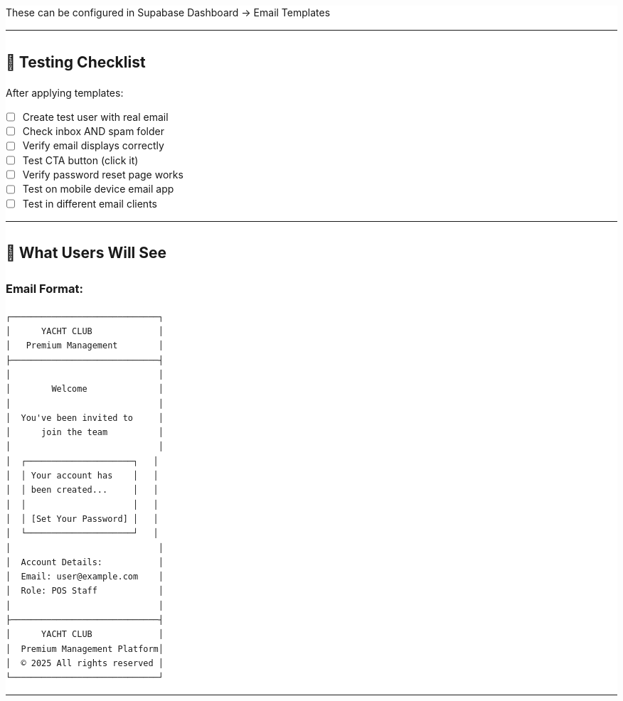 These can be configured in Supabase Dashboard → Email Templates

---

## 🧪 Testing Checklist

After applying templates:

- [ ] Create test user with real email
- [ ] Check inbox AND spam folder
- [ ] Verify email displays correctly
- [ ] Test CTA button (click it)
- [ ] Verify password reset page works
- [ ] Test on mobile device email app
- [ ] Test in different email clients

---

## 🎯 What Users Will See

### Email Format:

```
┌─────────────────────────────┐
│      YACHT CLUB             │
│   Premium Management        │
├─────────────────────────────┤
│                             │
│        Welcome              │
│                             │
│  You've been invited to     │
│      join the team          │
│                             │
│  ┌─────────────────────┐   │
│  │ Your account has    │   │
│  │ been created...     │   │
│  │                     │   │
│  │ [Set Your Password] │   │
│  └─────────────────────┘   │
│                             │
│  Account Details:           │
│  Email: user@example.com    │
│  Role: POS Staff            │
│                             │
├─────────────────────────────┤
│      YACHT CLUB             │
│  Premium Management Platform│
│  © 2025 All rights reserved │
└─────────────────────────────┘
```

---
